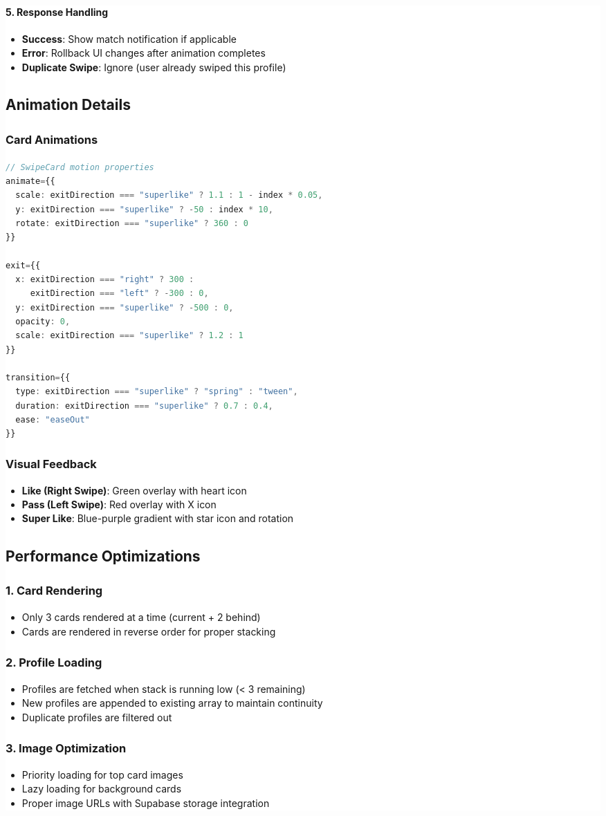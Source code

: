 #### 5. Response Handling
- **Success**: Show match notification if applicable
- **Error**: Rollback UI changes after animation completes
- **Duplicate Swipe**: Ignore (user already swiped this profile)

## Animation Details

### Card Animations
```typescript
// SwipeCard motion properties
animate={{ 
  scale: exitDirection === "superlike" ? 1.1 : 1 - index * 0.05,
  y: exitDirection === "superlike" ? -50 : index * 10,
  rotate: exitDirection === "superlike" ? 360 : 0
}}

exit={{ 
  x: exitDirection === "right" ? 300 : 
     exitDirection === "left" ? -300 : 0,
  y: exitDirection === "superlike" ? -500 : 0,
  opacity: 0,
  scale: exitDirection === "superlike" ? 1.2 : 1
}}

transition={{ 
  type: exitDirection === "superlike" ? "spring" : "tween",
  duration: exitDirection === "superlike" ? 0.7 : 0.4,
  ease: "easeOut"
}}
```

### Visual Feedback
- **Like (Right Swipe)**: Green overlay with heart icon
- **Pass (Left Swipe)**: Red overlay with X icon
- **Super Like**: Blue-purple gradient with star icon and rotation

## Performance Optimizations

### 1. Card Rendering
- Only 3 cards rendered at a time (current + 2 behind)
- Cards are rendered in reverse order for proper stacking

### 2. Profile Loading
- Profiles are fetched when stack is running low (< 3 remaining)
- New profiles are appended to existing array to maintain continuity
- Duplicate profiles are filtered out

### 3. Image Optimization
- Priority loading for top card images
- Lazy loading for background cards
- Proper image URLs with Supabase storage integration
